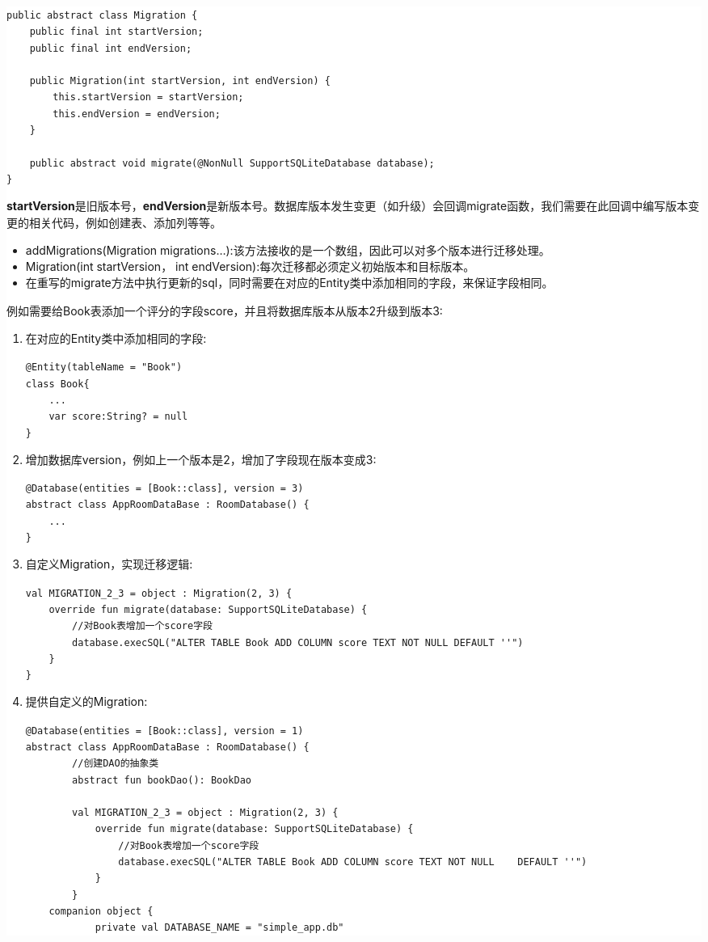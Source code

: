 ```
public abstract class Migration {
    public final int startVersion;
    public final int endVersion;

    public Migration(int startVersion, int endVersion) {
        this.startVersion = startVersion;
        this.endVersion = endVersion;
    }

    public abstract void migrate(@NonNull SupportSQLiteDatabase database);
}
```

**startVersion**是旧版本号，**endVersion**是新版本号。数据库版本发生变更（如升级）会回调migrate函数，我们需要在此回调中编写版本变更的相关代码，例如创建表、添加列等等。

- addMigrations(Migration migrations…):该方法接收的是一个数组，因此可以对多个版本进行迁移处理。
- Migration(int startVersion， int endVersion):每次迁移都必须定义初始版本和目标版本。
- 在重写的migrate方法中执行更新的sql，同时需要在对应的Entity类中添加相同的字段，来保证字段相同。

例如需要给Book表添加一个评分的字段score，并且将数据库版本从版本2升级到版本3:

1. 在对应的Entity类中添加相同的字段:

   ```
   @Entity(tableName = "Book")
   class Book{
       ...    
       var score:String? = null
   }
   ```

2. 增加数据库version，例如上一个版本是2，增加了字段现在版本变成3:

   ```
   @Database(entities = [Book::class], version = 3)
   abstract class AppRoomDataBase : RoomDatabase() {
       ...
   }
   ```

3. 自定义Migration，实现迁移逻辑:

   ```
   val MIGRATION_2_3 = object : Migration(2, 3) {
       override fun migrate(database: SupportSQLiteDatabase) {
           //对Book表增加一个score字段
           database.execSQL("ALTER TABLE Book ADD COLUMN score TEXT NOT NULL DEFAULT ''")
       }
   }
   ```

4. 提供自定义的Migration:

   ```
   @Database(entities = [Book::class], version = 1)
   abstract class AppRoomDataBase : RoomDatabase() {
           //创建DAO的抽象类
           abstract fun bookDao(): BookDao

           val MIGRATION_2_3 = object : Migration(2, 3) {
               override fun migrate(database: SupportSQLiteDatabase) {
                   //对Book表增加一个score字段
                   database.execSQL("ALTER TABLE Book ADD COLUMN score TEXT NOT NULL 	DEFAULT ''")
               }
           }
       companion object {
               private val DATABASE_NAME = "simple_app.db"
   ```